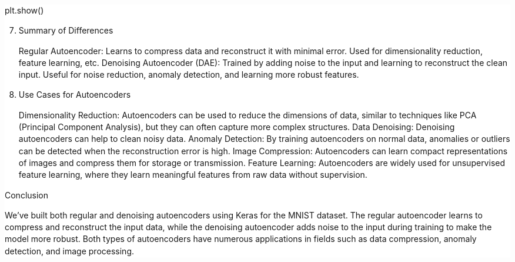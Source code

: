 plt.show()

7. Summary of Differences

    Regular Autoencoder:
        Learns to compress data and reconstruct it with minimal error.
        Used for dimensionality reduction, feature learning, etc.
    Denoising Autoencoder (DAE):
        Trained by adding noise to the input and learning to reconstruct the clean input.
        Useful for noise reduction, anomaly detection, and learning more robust features.

8. Use Cases for Autoencoders

    Dimensionality Reduction: Autoencoders can be used to reduce the dimensions of data, similar to techniques like PCA (Principal Component Analysis), but they can often capture more complex structures.
    Data Denoising: Denoising autoencoders can help to clean noisy data.
    Anomaly Detection: By training autoencoders on normal data, anomalies or outliers can be detected when the reconstruction error is high.
    Image Compression: Autoencoders can learn compact representations of images and compress them for storage or transmission.
    Feature Learning: Autoencoders are widely used for unsupervised feature learning, where they learn meaningful features from raw data without supervision.

Conclusion

We’ve built both regular and denoising autoencoders using Keras for the MNIST dataset. The regular autoencoder learns to compress and reconstruct the input data, while the denoising autoencoder adds noise to the input during training to make the model more robust. Both types of autoencoders have numerous applications in fields such as data compression, anomaly detection, and image processing.
